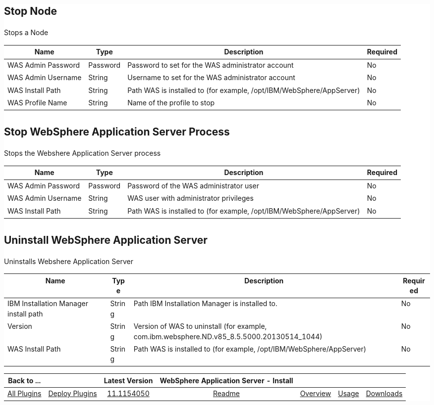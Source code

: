 ## Stop Node

Stops a Node


| Name | Type | Description                                                                                                          | Required |
| ---- | ---- | -------------------------------------------------------------------------------------------------------------------- | -------- |
| WAS Admin Password | Password | Password to set for the WAS administrator account | No |
| WAS Admin Username | String | Username to set for the WAS administrator account | No |
| WAS Install Path | String | Path WAS is installed to (for example, /opt/IBM/WebSphere/AppServer) | No |
| WAS Profile Name | String | Name of the profile to stop | No |

## Stop WebSphere Application Server Process

Stops the Webshere Application Server process


| Name | Type | Description                                                                                                          | Required |
| ---- | ---- | -------------------------------------------------------------------------------------------------------------------- | -------- |
| WAS Admin Password | Password | Password of the WAS administrator user | No |
| WAS Admin Username | String | WAS user with administrator privileges | No |
| WAS Install Path | String | Path WAS is installed to (for example, /opt/IBM/WebSphere/AppServer) | No |

## Uninstall WebSphere Application Server

Uninstalls Webshere Application Server


| Name | Type | Description                                                                                                          | Required |
| ---- | ---- | -------------------------------------------------------------------------------------------------------------------- | -------- |
| IBM Installation Manager install path | String | Path IBM Installation Manager is installed to. | No |
| Version | String | Version of WAS to uninstall (for example, com.ibm.websphere.ND.v85\_8.5.5000.20130514\_1044) | No |
| WAS Install Path | String | Path WAS is installed to (for example, /opt/IBM/WebSphere/AppServer) | No |



|Back to ...||Latest Version|WebSphere Application Server - Install ||||
| :---: | :---: | :---: | :---: | :---: | :---: | :---: |
|[All Plugins](../../index.md)|[Deploy Plugins](../README.md)|[11.1154050](https://raw.githubusercontent.com/UrbanCode/IBM-UCD-PLUGINS/main/files/websphere-install/ucd-WAS-Install-11.1154050.zip)|[Readme](README.md)|[Overview](overview.md)|[Usage](usage.md)|[Downloads](downloads.md)|
